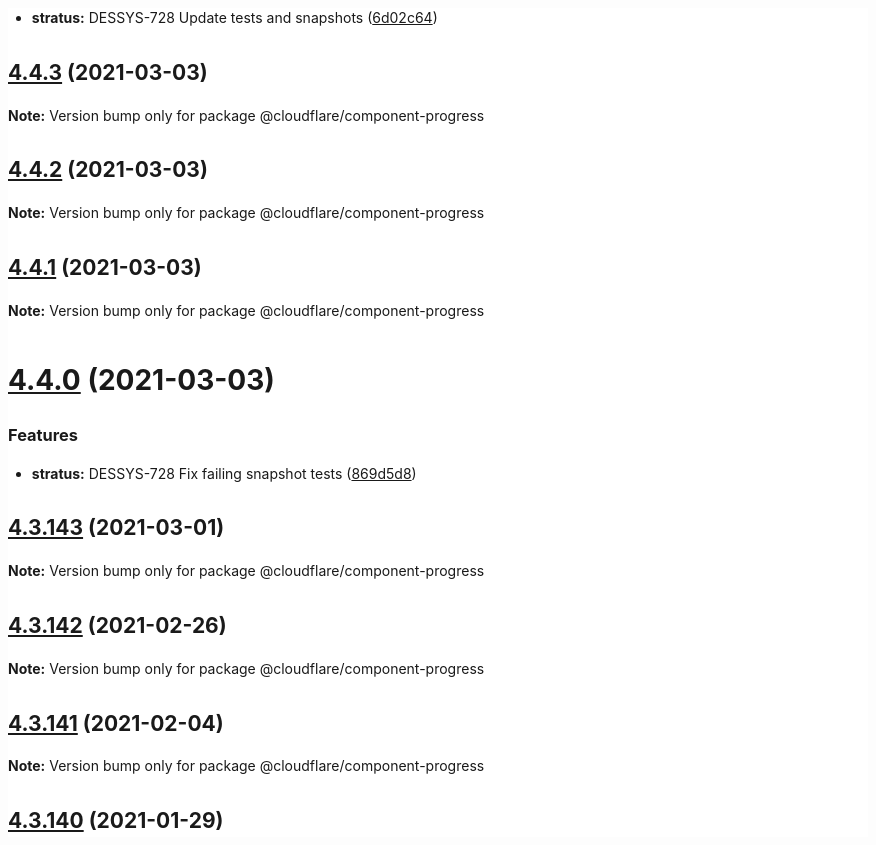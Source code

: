- **stratus:** DESSYS-728 Update tests and snapshots ([6d02c64](http://stash.cfops.it:7999/fe/stratus/commits/6d02c64))

## [4.4.3](http://stash.cfops.it:7999/fe/stratus/compare/@cloudflare/component-progress@4.4.2...@cloudflare/component-progress@4.4.3) (2021-03-03)

**Note:** Version bump only for package @cloudflare/component-progress

## [4.4.2](http://stash.cfops.it:7999/fe/stratus/compare/@cloudflare/component-progress@4.4.1...@cloudflare/component-progress@4.4.2) (2021-03-03)

**Note:** Version bump only for package @cloudflare/component-progress

## [4.4.1](http://stash.cfops.it:7999/fe/stratus/compare/@cloudflare/component-progress@4.4.0...@cloudflare/component-progress@4.4.1) (2021-03-03)

**Note:** Version bump only for package @cloudflare/component-progress

# [4.4.0](http://stash.cfops.it:7999/fe/stratus/compare/@cloudflare/component-progress@4.3.143...@cloudflare/component-progress@4.4.0) (2021-03-03)

### Features

- **stratus:** DESSYS-728 Fix failing snapshot tests ([869d5d8](http://stash.cfops.it:7999/fe/stratus/commits/869d5d8))

## [4.3.143](http://stash.cfops.it:7999/fe/stratus/compare/@cloudflare/component-progress@4.3.142...@cloudflare/component-progress@4.3.143) (2021-03-01)

**Note:** Version bump only for package @cloudflare/component-progress

## [4.3.142](http://stash.cfops.it:7999/fe/stratus/compare/@cloudflare/component-progress@4.3.141...@cloudflare/component-progress@4.3.142) (2021-02-26)

**Note:** Version bump only for package @cloudflare/component-progress

## [4.3.141](http://stash.cfops.it:7999/fe/stratus/compare/@cloudflare/component-progress@4.3.140...@cloudflare/component-progress@4.3.141) (2021-02-04)

**Note:** Version bump only for package @cloudflare/component-progress

## [4.3.140](http://stash.cfops.it:7999/fe/stratus/compare/@cloudflare/component-progress@4.3.139...@cloudflare/component-progress@4.3.140) (2021-01-29)
